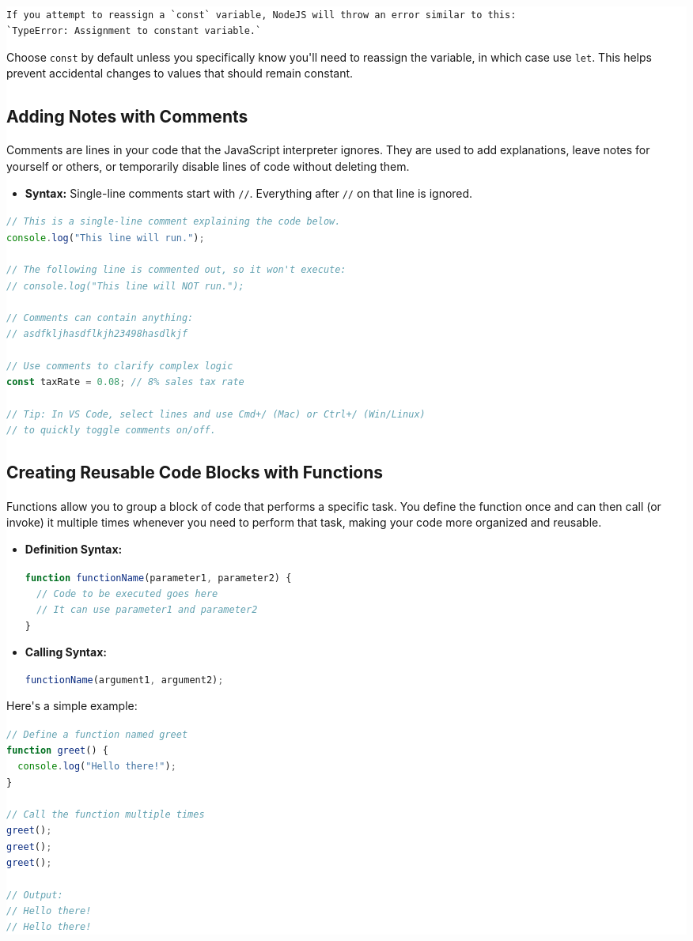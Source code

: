     If you attempt to reassign a `const` variable, NodeJS will throw an error similar to this:
    `TypeError: Assignment to constant variable.`

Choose `const` by default unless you specifically know you'll need to reassign the variable, in which case use `let`. This helps prevent accidental changes to values that should remain constant.

## Adding Notes with Comments

Comments are lines in your code that the JavaScript interpreter ignores. They are used to add explanations, leave notes for yourself or others, or temporarily disable lines of code without deleting them.

*   **Syntax:** Single-line comments start with `//`. Everything after `//` on that line is ignored.

```javascript
// This is a single-line comment explaining the code below.
console.log("This line will run.");

// The following line is commented out, so it won't execute:
// console.log("This line will NOT run.");

// Comments can contain anything:
// asdfkljhasdflkjh23498hasdlkjf

// Use comments to clarify complex logic
const taxRate = 0.08; // 8% sales tax rate

// Tip: In VS Code, select lines and use Cmd+/ (Mac) or Ctrl+/ (Win/Linux)
// to quickly toggle comments on/off.
```

## Creating Reusable Code Blocks with Functions

Functions allow you to group a block of code that performs a specific task. You define the function once and can then call (or invoke) it multiple times whenever you need to perform that task, making your code more organized and reusable.

*   **Definition Syntax:**
    ```javascript
    function functionName(parameter1, parameter2) {
      // Code to be executed goes here
      // It can use parameter1 and parameter2
    }
    ```
*   **Calling Syntax:**
    ```javascript
    functionName(argument1, argument2);
    ```

Here's a simple example:

```javascript
// Define a function named greet
function greet() {
  console.log("Hello there!");
}

// Call the function multiple times
greet();
greet();
greet();

// Output:
// Hello there!
// Hello there!
```